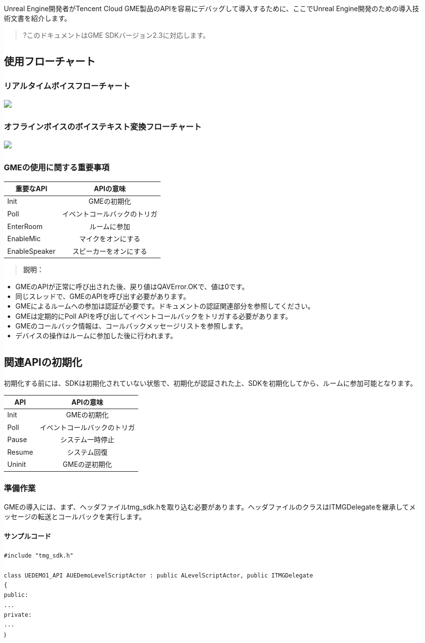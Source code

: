 Unreal Engine開発者がTencent Cloud GME製品のAPIを容易にデバッグして導入するために、ここでUnreal Engine開発のための導入技術文書を紹介します。

>?このドキュメントはGME SDKバージョン2.3に対応します。

## 使用フローチャート
### リアルタイムボイスフローチャート
![](https://main.qcloudimg.com/raw/bf2993148e4783caf331e6ffd5cec661.png)
### オフラインボイスのボイステキスト変換フローチャート
![](https://main.qcloudimg.com/raw/4c875d05cd2b4eaefba676d2e4fc031d.png)


### GMEの使用に関する重要事項

|重要なAPI     | APIの意味|
| ------------- |:-------------:|
|Init		    		|GMEの初期化 	|
|Poll    			|イベントコールバックのトリガ	|
|EnterRoom	 		|ルームに参加  		|
|EnableMic	 		|マイクをオンにする 	|
|EnableSpeaker			|スピーカーをオンにする 	|

>**説明：**
- GMEのAPIが正常に呼び出された後、戻り値はQAVError.OKで、値は0です。
- 同じスレッドで、GMEのAPIを呼び出す必要があります。
- GMEによるルームへの参加は認証が必要です。ドキュメントの認証関連部分を参照してください。
- GMEは定期的にPoll APIを呼び出してイベントコールバックをトリガする必要があります。
- GMEのコールバック情報は、コールバックメッセージリストを参照します。
- デバイスの操作はルームに参加した後に行われます。


## 関連APIの初期化
初期化する前には、SDKは初期化されていない状態で、初期化が認証された上、SDKを初期化してから、ルームに参加可能となります。

|API     | APIの意味   |
| ------------- |:-------------:|
|Init    	|GMEの初期化	| 
|Poll    	|イベントコールバックのトリガ	|
|Pause   	|システム一時停止	|
|Resume 	|システム回復	|
|Uninit    	|GMEの逆初期化 	|


### 準備作業
GMEの導入には、まず、ヘッダファイルtmg_sdk.hを取り込む必要があります。ヘッダファイルのクラスはITMGDelegateを継承してメッセージの転送とコールバックを実行します。
#### サンプルコード  
```
#include "tmg_sdk.h"

class UEDEMO1_API AUEDemoLevelScriptActor : public ALevelScriptActor, public ITMGDelegate
{
public:
...
private:
...
｝
```